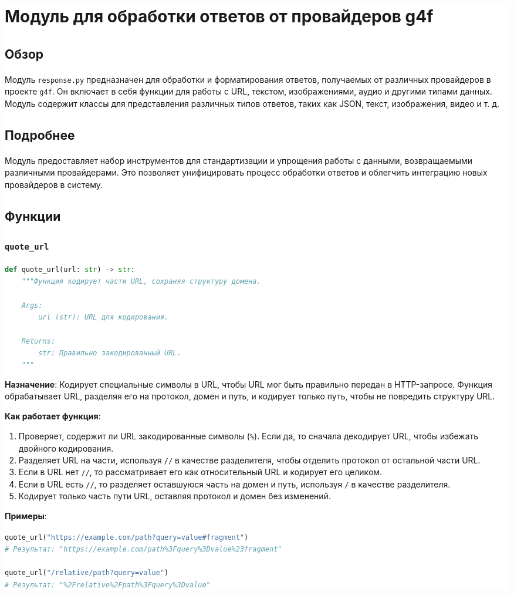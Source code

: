 # Модуль для обработки ответов от провайдеров g4f

## Обзор

Модуль `response.py` предназначен для обработки и форматирования ответов, получаемых от различных провайдеров в проекте `g4f`. Он включает в себя функции для работы с URL, текстом, изображениями, аудио и другими типами данных. Модуль содержит классы для представления различных типов ответов, таких как JSON, текст, изображения, видео и т. д.

## Подробнее

Модуль предоставляет набор инструментов для стандартизации и упрощения работы с данными, возвращаемыми различными провайдерами. Это позволяет унифицировать процесс обработки ответов и облегчить интеграцию новых провайдеров в систему.

## Функции

### `quote_url`

```python
def quote_url(url: str) -> str:
    """Функция кодирует части URL, сохраняя структуру домена.

    Args:
        url (str): URL для кодирования.

    Returns:
        str: Правильно закодированный URL.
    """
```

**Назначение**: Кодирует специальные символы в URL, чтобы URL мог быть правильно передан в HTTP-запросе. Функция обрабатывает URL, разделяя его на протокол, домен и путь, и кодирует только путь, чтобы не повредить структуру URL.

**Как работает функция**:
1.  Проверяет, содержит ли URL закодированные символы (`%`). Если да, то сначала декодирует URL, чтобы избежать двойного кодирования.
2.  Разделяет URL на части, используя `//` в качестве разделителя, чтобы отделить протокол от остальной части URL.
3.  Если в URL нет `//`, то рассматривает его как относительный URL и кодирует его целиком.
4.  Если в URL есть `//`, то разделяет оставшуюся часть на домен и путь, используя `/` в качестве разделителя.
5.  Кодирует только часть пути URL, оставляя протокол и домен без изменений.

**Примеры**:

```python
quote_url("https://example.com/path?query=value#fragment")
# Результат: "https://example.com/path%3Fquery%3Dvalue%23fragment"

quote_url("/relative/path?query=value")
# Результат: "%2Frelative%2Fpath%3Fquery%3Dvalue"
```
